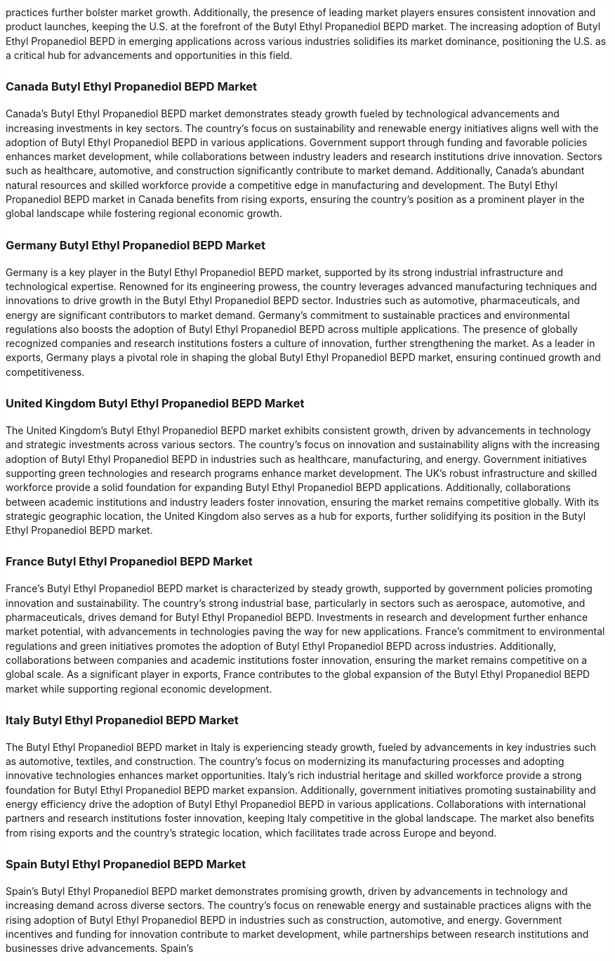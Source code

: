 practices further bolster market growth. Additionally, the presence of leading market players ensures consistent innovation and product launches, keeping the U.S. at the forefront of the Butyl Ethyl Propanediol BEPD market. The increasing adoption of Butyl Ethyl Propanediol BEPD in emerging applications across various industries solidifies its market dominance, positioning the U.S. as a critical hub for advancements and opportunities in this field.</p><h3>Canada Butyl Ethyl Propanediol BEPD Market</h3><p>Canada&rsquo;s Butyl Ethyl Propanediol BEPD market demonstrates steady growth fueled by technological advancements and increasing investments in key sectors. The country&rsquo;s focus on sustainability and renewable energy initiatives aligns well with the adoption of Butyl Ethyl Propanediol BEPD in various applications. Government support through funding and favorable policies enhances market development, while collaborations between industry leaders and research institutions drive innovation. Sectors such as healthcare, automotive, and construction significantly contribute to market demand. Additionally, Canada&rsquo;s abundant natural resources and skilled workforce provide a competitive edge in manufacturing and development. The Butyl Ethyl Propanediol BEPD market in Canada benefits from rising exports, ensuring the country&rsquo;s position as a prominent player in the global landscape while fostering regional economic growth.</p><h3>Germany Butyl Ethyl Propanediol BEPD Market</h3><p>Germany is a key player in the Butyl Ethyl Propanediol BEPD market, supported by its strong industrial infrastructure and technological expertise. Renowned for its engineering prowess, the country leverages advanced manufacturing techniques and innovations to drive growth in the Butyl Ethyl Propanediol BEPD sector. Industries such as automotive, pharmaceuticals, and energy are significant contributors to market demand. Germany&rsquo;s commitment to sustainable practices and environmental regulations also boosts the adoption of Butyl Ethyl Propanediol BEPD across multiple applications. The presence of globally recognized companies and research institutions fosters a culture of innovation, further strengthening the market. As a leader in exports, Germany plays a pivotal role in shaping the global Butyl Ethyl Propanediol BEPD market, ensuring continued growth and competitiveness.</p><h3>United Kingdom Butyl Ethyl Propanediol BEPD Market</h3><p>The United Kingdom&rsquo;s Butyl Ethyl Propanediol BEPD market exhibits consistent growth, driven by advancements in technology and strategic investments across various sectors. The country&rsquo;s focus on innovation and sustainability aligns with the increasing adoption of Butyl Ethyl Propanediol BEPD in industries such as healthcare, manufacturing, and energy. Government initiatives supporting green technologies and research programs enhance market development. The UK&rsquo;s robust infrastructure and skilled workforce provide a solid foundation for expanding Butyl Ethyl Propanediol BEPD applications. Additionally, collaborations between academic institutions and industry leaders foster innovation, ensuring the market remains competitive globally. With its strategic geographic location, the United Kingdom also serves as a hub for exports, further solidifying its position in the Butyl Ethyl Propanediol BEPD market.</p><h3>France Butyl Ethyl Propanediol BEPD Market</h3><p>France&rsquo;s Butyl Ethyl Propanediol BEPD market is characterized by steady growth, supported by government policies promoting innovation and sustainability. The country&rsquo;s strong industrial base, particularly in sectors such as aerospace, automotive, and pharmaceuticals, drives demand for Butyl Ethyl Propanediol BEPD. Investments in research and development further enhance market potential, with advancements in technologies paving the way for new applications. France&rsquo;s commitment to environmental regulations and green initiatives promotes the adoption of Butyl Ethyl Propanediol BEPD across industries. Additionally, collaborations between companies and academic institutions foster innovation, ensuring the market remains competitive on a global scale. As a significant player in exports, France contributes to the global expansion of the Butyl Ethyl Propanediol BEPD market while supporting regional economic development.</p><h3>Italy Butyl Ethyl Propanediol BEPD Market</h3><p>The Butyl Ethyl Propanediol BEPD market in Italy is experiencing steady growth, fueled by advancements in key industries such as automotive, textiles, and construction. The country&rsquo;s focus on modernizing its manufacturing processes and adopting innovative technologies enhances market opportunities. Italy&rsquo;s rich industrial heritage and skilled workforce provide a strong foundation for Butyl Ethyl Propanediol BEPD market expansion. Additionally, government initiatives promoting sustainability and energy efficiency drive the adoption of Butyl Ethyl Propanediol BEPD in various applications. Collaborations with international partners and research institutions foster innovation, keeping Italy competitive in the global landscape. The market also benefits from rising exports and the country&rsquo;s strategic location, which facilitates trade across Europe and beyond.</p><h3>Spain Butyl Ethyl Propanediol BEPD Market</h3><p>Spain&rsquo;s Butyl Ethyl Propanediol BEPD market demonstrates promising growth, driven by advancements in technology and increasing demand across diverse sectors. The country&rsquo;s focus on renewable energy and sustainable practices aligns with the rising adoption of Butyl Ethyl Propanediol BEPD in industries such as construction, automotive, and energy. Government incentives and funding for innovation contribute to market development, while partnerships between research institutions and businesses drive advancements. Spain&rsquo;s